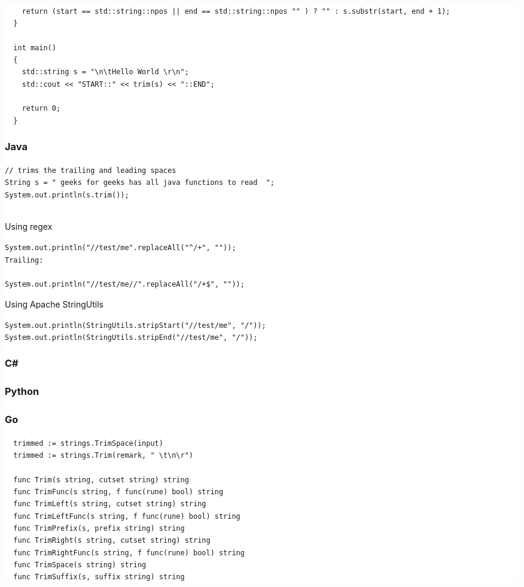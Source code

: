 ```
    return (start == std::string::npos || end == std::string::npos "" ) ? "" : s.substr(start, end + 1);
  }
  
  int main()
  {
    std::string s = "\n\tHello World \r\n";
    std::cout << "START::" << trim(s) << "::END";

    return 0;
  }
```

### Java
```
// trims the trailing and leading spaces  
String s = " geeks for geeks has all java functions to read  ";  
System.out.println(s.trim());   
      
```
Using regex
```
System.out.println("//test/me".replaceAll("^/+", ""));
Trailing:

System.out.println("//test/me//".replaceAll("/+$", ""));
```

Using  Apache StringUtils
```
System.out.println(StringUtils.stripStart("//test/me", "/"));
System.out.println(StringUtils.stripEnd("//test/me", "/"));

```


### C#
```  

```
### Python
```

```
### Go
```
  trimmed := strings.TrimSpace(input)
  trimmed := strings.Trim(remark, " \t\n\r")

  func Trim(s string, cutset string) string
  func TrimFunc(s string, f func(rune) bool) string
  func TrimLeft(s string, cutset string) string
  func TrimLeftFunc(s string, f func(rune) bool) string
  func TrimPrefix(s, prefix string) string
  func TrimRight(s string, cutset string) string
  func TrimRightFunc(s string, f func(rune) bool) string
  func TrimSpace(s string) string
  func TrimSuffix(s, suffix string) string

```

